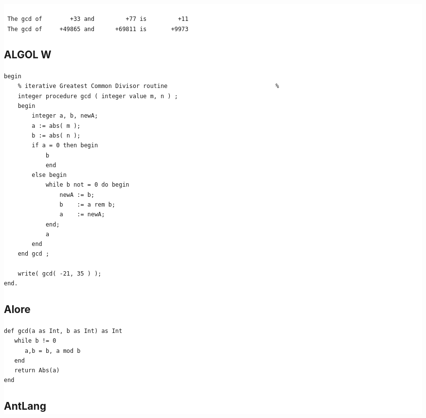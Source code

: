 ```txt

 The gcd of        +33 and         +77 is         +11
 The gcd of     +49865 and      +69811 is       +9973

```



## ALGOL W


```algolw
begin
    % iterative Greatest Common Divisor routine                               %
    integer procedure gcd ( integer value m, n ) ;
    begin
        integer a, b, newA;
        a := abs( m );
        b := abs( n );
        if a = 0 then begin
            b
            end
        else begin
            while b not = 0 do begin
                newA := b;
                b    := a rem b;
                a    := newA;
            end;
            a
        end
    end gcd ;

    write( gcd( -21, 35 ) );
end.
```



## Alore



```Alore
def gcd(a as Int, b as Int) as Int
   while b != 0
      a,b = b, a mod b
   end
   return Abs(a)
end
```



## AntLang
